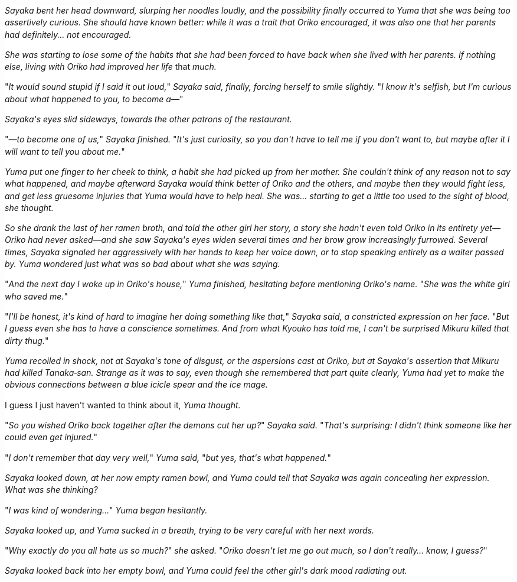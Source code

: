 *Sayaka bent her head downward, slurping her noodles loudly, and the possibility finally occurred to Yuma that she was being too assertively curious. She should have known better: while it was a trait that Oriko encouraged, it was also one that her parents had definitely… not encouraged.*

*She was starting to lose some of the habits that she had been forced to have back when she lived with her parents. If nothing else, living with Oriko had improved her life* that *much.*

"*It would sound stupid if I said it out loud,*" *Sayaka said, finally, forcing herself to smile slightly.* "*I know it's selfish, but I'm curious about what happened to you, to become a—*"

*Sayaka's eyes slid sideways, towards the other patrons of the restaurant.*

"*—to become one of us,*" *Sayaka finished.* "*It's just curiosity, so you don't have to tell me if you don't want to, but maybe after it I will want to tell you about me.*"

*Yuma put one finger to her cheek to think, a habit she had picked up from her mother. She couldn't think of any reason* not *to say what happened, and maybe afterward Sayaka would think better of Oriko and the others, and maybe then they would fight less, and get less gruesome injuries that Yuma would have to help heal. She was… starting to get a little too used to the sight of blood, she thought.*

*So she drank the last of her ramen broth, and told the other girl her story, a story she hadn't even told Oriko in its entirety yet—Oriko had never asked—and she saw Sayaka's eyes widen several times and her brow grow increasingly furrowed. Several times, Sayaka signaled her aggressively with her hands to keep her voice down, or to stop speaking entirely as a waiter passed by. Yuma wondered just what was so bad about what she was saying.*

"*And the next day I woke up in Oriko's house,*" *Yuma finished, hesitating before mentioning Oriko's name.* "*She was the white girl who saved me.*"

"*I'll be honest, it's kind of hard to imagine her doing something like that,*" *Sayaka said, a constricted expression on her face.* "*But I guess even she has to have a conscience sometimes. And from what Kyouko has told me, I can't be surprised Mikuru killed that dirty thug.*"

*Yuma recoiled in shock, not at Sayaka's tone of disgust, or the aspersions cast at Oriko, but at Sayaka's assertion that Mikuru had killed Tanaka‐san. Strange as it was to say, even though she remembered that part quite clearly, Yuma had yet to make the obvious connections between a blue icicle spear and the ice mage.*

I guess I just haven't wanted to think about it, *Yuma thought.*

"*So you wished Oriko back together after the demons cut her up?*" *Sayaka said.* "*That's surprising: I didn't think someone like her could even get injured.*"

"*I don't remember that day very well,*" *Yuma said,* "*but yes, that's what happened.*"

*Sayaka looked down, at her now empty ramen bowl, and Yuma could tell that Sayaka was again concealing her expression. What was she thinking?*

"*I was kind of wondering…*" *Yuma began hesitantly.*

*Sayaka looked up, and Yuma sucked in a breath, trying to be very careful with her next words.*

"*Why exactly do you all hate us so much?*" *she asked.* "*Oriko doesn't let me go out much, so I don't really… know, I guess?*"

*Sayaka looked back into her empty bowl, and Yuma could feel the other girl's dark mood radiating out.*
